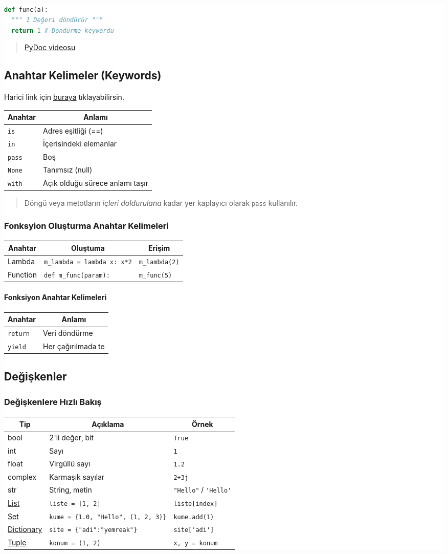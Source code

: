 ```py
def func(a):
  """ 1 Değeri döndürür """
  return 1 # Döndürme keywordu
```

> [PyDoc videosu](https://www.youtube.com/watch?v=Y6TgbyfKCNM)

## Anahtar Kelimeler (Keywords)

Harici link için [buraya](https://www.programiz.com/python-programming/keyword-list) tıklayabilirsin.

| Anahtar | Anlamı                          |
| ------- | ------------------------------- |
| `is`    | Adres eşitliği (==)             |
| `in`    | İçerisindeki elemanlar          |
| `pass`  | Boş                             |
| `None`  | Tanımsız (null)                 |
| `with`  | Açık olduğu sürece anlamı taşır |

> Döngü veya metotların _içleri doldurulana_ kadar yer kaplayıcı olarak `pass` kullanılır.

### Fonksyion Oluşturma Anahtar Kelimeleri

| Anahtar  | Oluştuma                   | Erişim        |
| -------- | -------------------------- | ------------- |
| Lambda   | `m_lambda = lambda x: x*2` | `m_lambda(2)` |
| Function | `def m_func(param):`       | `m_func(5)`   |

#### Fonksiyon Anahtar Kelimeleri

| Anahtar  | Anlamı             |
| -------- | ------------------ |
| `return` | Veri döndürme      |
| `yield`  | Her çağırılmada te |

## Değişkenler

### Değişkenlere Hızlı Bakış

| Tip          | Açıklama                           | Örnek                 |
| ------------ | ---------------------------------- | --------------------- |
| bool         | 2'li değer, bit                    | `True`                |
| int          | Sayı                               | `1`                   |
| float        | Virgüllü sayı                      | `1.2`                 |
| complex      | Karmaşık sayılar                   | `2+3j`                |
| str          | String, metin                      | `"Hello"` / `'Hello'` |
| [List]       | `liste = [1, 2]`                   | `liste[index]`        |
| [Set]        | `kume = {1.0, "Hello", (1, 2, 3)}` | `kume.add(1)`         |
| [Dictionary] | `site = {"adi":"yemreak"}`         | `site['adi']`         |
| [Tuple]      | `konum = (1, 2)`                   | `x, y = konum`        |


[python vs javascript]: https://www.educba.com/python-vs-javascript/
[list]: https://www.programiz.com/python-programming/list
[set]: https://www.programiz.com/python-programming/set
[set detaylı]: https://www.datacamp.com/community/tutorials/sets-in-python
[tuple]: https://www.programiz.com/python-programming/tuple
[dictionary]: https://www.programiz.com/python-programming/dictionary
[dict'ten hızlı var mı]: https://stackoverflow.com/a/40694623/9770490
[dict'i str'a çevirme]: https://stackoverflow.com/a/4547331/9770490
[set mi yoksa list mi daha hızlı]: https://stackoverflow.com/a/7717046/9770490
[değişkenin daha önceden tanımlandığını kontrol etme]: https://stackoverflow.com/questions/843277/how-do-i-check-if-a-variable-exists
[python türkçe başlangıç]: https://github.com/fuatbeser/python-notlarim/blob/master/python_turkce_baslangic.ipynb
[python hackerrank]: https://www.hackerrank.com/domains/python